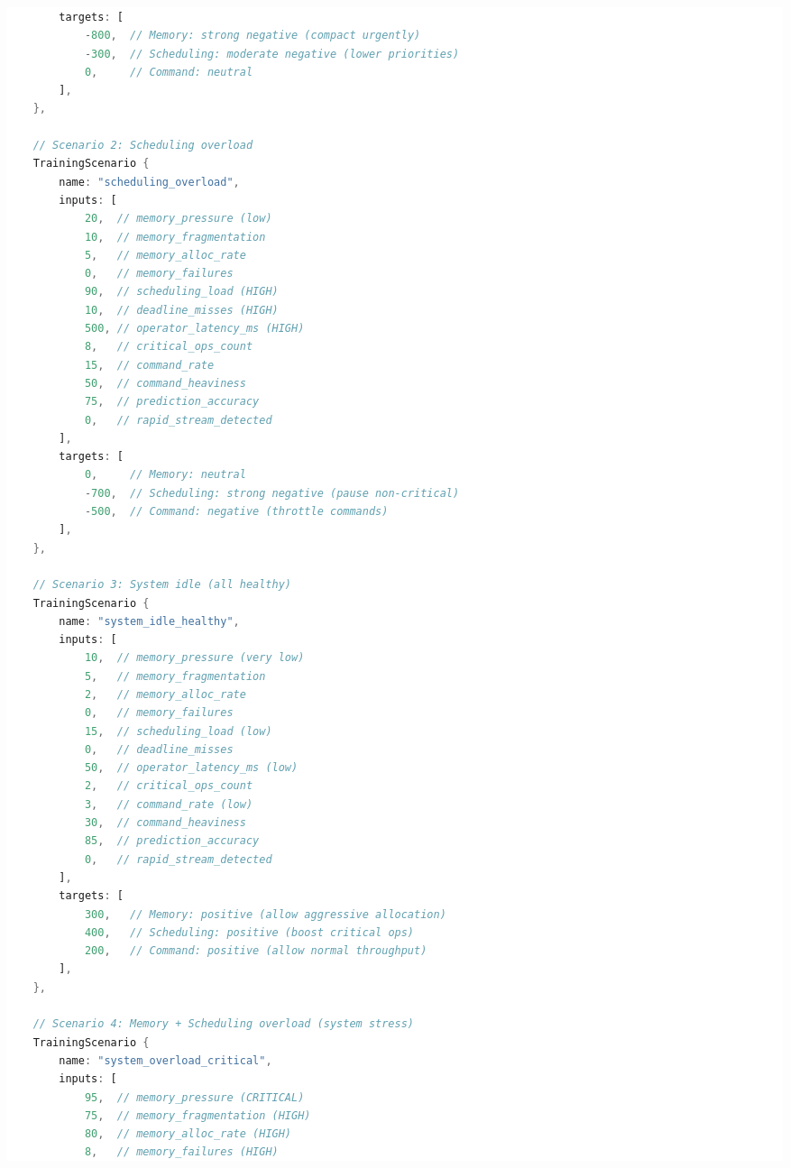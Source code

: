 ```rust
        targets: [
            -800,  // Memory: strong negative (compact urgently)
            -300,  // Scheduling: moderate negative (lower priorities)
            0,     // Command: neutral
        ],
    },

    // Scenario 2: Scheduling overload
    TrainingScenario {
        name: "scheduling_overload",
        inputs: [
            20,  // memory_pressure (low)
            10,  // memory_fragmentation
            5,   // memory_alloc_rate
            0,   // memory_failures
            90,  // scheduling_load (HIGH)
            10,  // deadline_misses (HIGH)
            500, // operator_latency_ms (HIGH)
            8,   // critical_ops_count
            15,  // command_rate
            50,  // command_heaviness
            75,  // prediction_accuracy
            0,   // rapid_stream_detected
        ],
        targets: [
            0,     // Memory: neutral
            -700,  // Scheduling: strong negative (pause non-critical)
            -500,  // Command: negative (throttle commands)
        ],
    },

    // Scenario 3: System idle (all healthy)
    TrainingScenario {
        name: "system_idle_healthy",
        inputs: [
            10,  // memory_pressure (very low)
            5,   // memory_fragmentation
            2,   // memory_alloc_rate
            0,   // memory_failures
            15,  // scheduling_load (low)
            0,   // deadline_misses
            50,  // operator_latency_ms (low)
            2,   // critical_ops_count
            3,   // command_rate (low)
            30,  // command_heaviness
            85,  // prediction_accuracy
            0,   // rapid_stream_detected
        ],
        targets: [
            300,   // Memory: positive (allow aggressive allocation)
            400,   // Scheduling: positive (boost critical ops)
            200,   // Command: positive (allow normal throughput)
        ],
    },

    // Scenario 4: Memory + Scheduling overload (system stress)
    TrainingScenario {
        name: "system_overload_critical",
        inputs: [
            95,  // memory_pressure (CRITICAL)
            75,  // memory_fragmentation (HIGH)
            80,  // memory_alloc_rate (HIGH)
            8,   // memory_failures (HIGH)
```